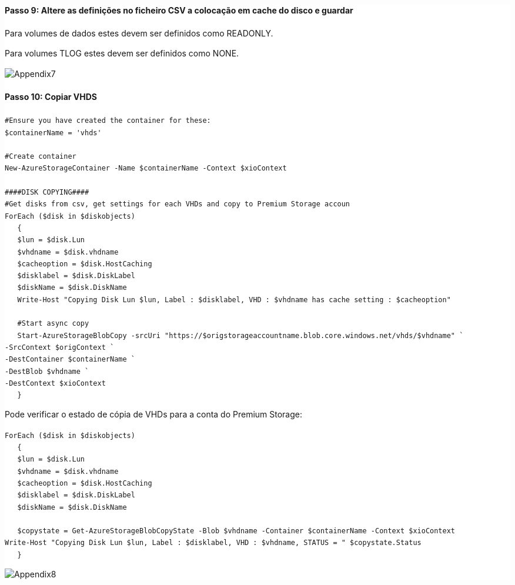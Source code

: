 #### <a name="step-9-change-disk-caching-settings-in-csv-file-and-save"></a>Passo 9: Altere as definições no ficheiro CSV a colocação em cache do disco e guardar
Para volumes de dados estes devem ser definidos como READONLY.

Para volumes TLOG estes devem ser definidos como NONE.

![Appendix7][17]

#### <a name="step-10-copy-vhds"></a>Passo 10: Copiar VHDS
    #Ensure you have created the container for these:
    $containerName = 'vhds'

    #Create container
    New-AzureStorageContainer -Name $containerName -Context $xioContext

    ####DISK COPYING####
    #Get disks from csv, get settings for each VHDs and copy to Premium Storage accoun
    ForEach ($disk in $diskobjects)
       {
       $lun = $disk.Lun
       $vhdname = $disk.vhdname
       $cacheoption = $disk.HostCaching
       $disklabel = $disk.DiskLabel
       $diskName = $disk.DiskName
       Write-Host "Copying Disk Lun $lun, Label : $disklabel, VHD : $vhdname has cache setting : $cacheoption"

       #Start async copy
       Start-AzureStorageBlobCopy -srcUri "https://$origstorageaccountname.blob.core.windows.net/vhds/$vhdname" `
    -SrcContext $origContext `
    -DestContainer $containerName `
    -DestBlob $vhdname `
    -DestContext $xioContext
       }



Pode verificar o estado de cópia de VHDs para a conta do Premium Storage:

    ForEach ($disk in $diskobjects)
       {
       $lun = $disk.Lun
       $vhdname = $disk.vhdname
       $cacheoption = $disk.HostCaching
       $disklabel = $disk.DiskLabel
       $diskName = $disk.DiskName

       $copystate = Get-AzureStorageBlobCopyState -Blob $vhdname -Container $containerName -Context $xioContext
    Write-Host "Copying Disk Lun $lun, Label : $disklabel, VHD : $vhdname, STATUS = " $copystate.Status
       }

![Appendix8][18]


[1]: ./media/virtual-machines-windows-classic-sql-server-premium-storage/1_VNET_Portal.png
[2]: ./media/virtual-machines-windows-classic-sql-server-premium-storage/2_Diskname_Lun.png
[3]: ./media/virtual-machines-windows-classic-sql-server-premium-storage/3_Virtual_Disk_Properties.png
[4]: ./media/virtual-machines-windows-classic-sql-server-premium-storage/4_Virtual_Disk_Properties_Details.png
[5]: ./media/virtual-machines-windows-classic-sql-server-premium-storage/5_Get_Storage_Pool.png
[6]: ./media/virtual-machines-windows-classic-sql-server-premium-storage/6_Deployments_Always_On.png
[7]: ./media/virtual-machines-windows-classic-sql-server-premium-storage/7_Add_More_Secondaries.png
[8]: ./media/virtual-machines-windows-classic-sql-server-premium-storage/8_Use_Existing_Secondary_Single_Site.png
[9]: ./media/virtual-machines-windows-classic-sql-server-premium-storage/9_Use_Existing_Secondary_Multi_Site.png
[10]: ./media/virtual-machines-windows-classic-sql-server-premium-storage/9_Use_Existing_Secondary_Multi_Site_b.png
[11]: ./media/virtual-machines-windows-classic-sql-server-premium-storage/10_Appendix_01.png
[12]: ./media/virtual-machines-windows-classic-sql-server-premium-storage/10_Appendix_02.png
[13]: ./media/virtual-machines-windows-classic-sql-server-premium-storage/10_Appendix_03.png
[14]: ./media/virtual-machines-windows-classic-sql-server-premium-storage/10_Appendix_04.png
[15]: ./media/virtual-machines-windows-classic-sql-server-premium-storage/10_Appendix_05.png
[16]: ./media/virtual-machines-windows-classic-sql-server-premium-storage/10_Appendix_06.png
[17]: ./media/virtual-machines-windows-classic-sql-server-premium-storage/10_Appendix_07.png
[18]: ./media/virtual-machines-windows-classic-sql-server-premium-storage/10_Appendix_08.png
[19]: ./media/virtual-machines-windows-classic-sql-server-premium-storage/10_Appendix_09.png
[20]: ./media/virtual-machines-windows-classic-sql-server-premium-storage/10_Appendix_10.png
[21]: ./media/virtual-machines-windows-classic-sql-server-premium-storage/10_Appendix_11.png
[22]: ./media/virtual-machines-windows-classic-sql-server-premium-storage/10_Appendix_12.png
[23]: ./media/virtual-machines-windows-classic-sql-server-premium-storage/10_Appendix_13.png
[24]: ./media/virtual-machines-windows-classic-sql-server-premium-storage/10_Appendix_14.png
[25]: ./media/virtual-machines-windows-classic-sql-server-premium-storage/10_Appendix_15.png
